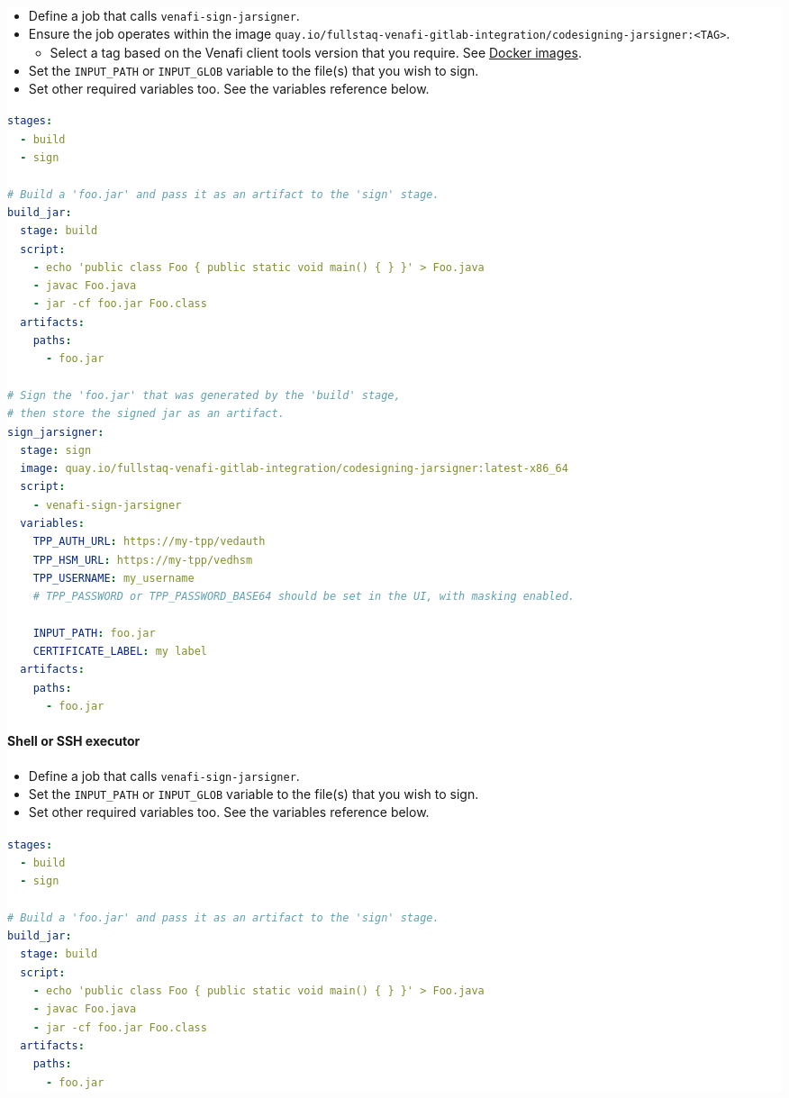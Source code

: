 * Define a job that calls `venafi-sign-jarsigner`.
 * Ensure the job operates within the image `quay.io/fullstaq-venafi-gitlab-integration/codesigning-jarsigner:<TAG>`.
    - Select a tag based on the Venafi client tools version that you require. See [Docker images](#docker-images).
 * Set the `INPUT_PATH` or `INPUT_GLOB` variable to the file(s) that you wish to sign.
 * Set other required variables too. See the variables reference below.

~~~yaml
stages:
  - build
  - sign

# Build a 'foo.jar' and pass it as an artifact to the 'sign' stage.
build_jar:
  stage: build
  script:
    - echo 'public class Foo { public static void main() { } }' > Foo.java
    - javac Foo.java
    - jar -cf foo.jar Foo.class
  artifacts:
    paths:
      - foo.jar

# Sign the 'foo.jar' that was generated by the 'build' stage,
# then store the signed jar as an artifact.
sign_jarsigner:
  stage: sign
  image: quay.io/fullstaq-venafi-gitlab-integration/codesigning-jarsigner:latest-x86_64
  script:
    - venafi-sign-jarsigner
  variables:
    TPP_AUTH_URL: https://my-tpp/vedauth
    TPP_HSM_URL: https://my-tpp/vedhsm
    TPP_USERNAME: my_username
    # TPP_PASSWORD or TPP_PASSWORD_BASE64 should be set in the UI, with masking enabled.

    INPUT_PATH: foo.jar
    CERTIFICATE_LABEL: my label
  artifacts:
    paths:
      - foo.jar
~~~

#### Shell or SSH executor

 * Define a job that calls `venafi-sign-jarsigner`.
 * Set the `INPUT_PATH` or `INPUT_GLOB` variable to the file(s) that you wish to sign.
 * Set other required variables too. See the variables reference below.

~~~yaml
stages:
  - build
  - sign

# Build a 'foo.jar' and pass it as an artifact to the 'sign' stage.
build_jar:
  stage: build
  script:
    - echo 'public class Foo { public static void main() { } }' > Foo.java
    - javac Foo.java
    - jar -cf foo.jar Foo.class
  artifacts:
    paths:
      - foo.jar

~~~